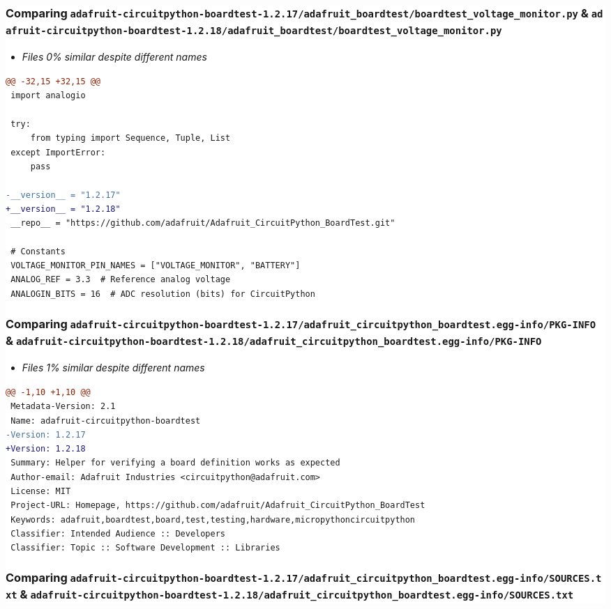 ### Comparing `adafruit-circuitpython-boardtest-1.2.17/adafruit_boardtest/boardtest_voltage_monitor.py` & `adafruit-circuitpython-boardtest-1.2.18/adafruit_boardtest/boardtest_voltage_monitor.py`

 * *Files 0% similar despite different names*

```diff
@@ -32,15 +32,15 @@
 import analogio
 
 try:
     from typing import Sequence, Tuple, List
 except ImportError:
     pass
 
-__version__ = "1.2.17"
+__version__ = "1.2.18"
 __repo__ = "https://github.com/adafruit/Adafruit_CircuitPython_BoardTest.git"
 
 # Constants
 VOLTAGE_MONITOR_PIN_NAMES = ["VOLTAGE_MONITOR", "BATTERY"]
 ANALOG_REF = 3.3  # Reference analog voltage
 ANALOGIN_BITS = 16  # ADC resolution (bits) for CircuitPython
```

### Comparing `adafruit-circuitpython-boardtest-1.2.17/adafruit_circuitpython_boardtest.egg-info/PKG-INFO` & `adafruit-circuitpython-boardtest-1.2.18/adafruit_circuitpython_boardtest.egg-info/PKG-INFO`

 * *Files 1% similar despite different names*

```diff
@@ -1,10 +1,10 @@
 Metadata-Version: 2.1
 Name: adafruit-circuitpython-boardtest
-Version: 1.2.17
+Version: 1.2.18
 Summary: Helper for verifying a board definition works as expected
 Author-email: Adafruit Industries <circuitpython@adafruit.com>
 License: MIT
 Project-URL: Homepage, https://github.com/adafruit/Adafruit_CircuitPython_BoardTest
 Keywords: adafruit,boardtest,board,test,testing,hardware,micropythoncircuitpython
 Classifier: Intended Audience :: Developers
 Classifier: Topic :: Software Development :: Libraries
```

### Comparing `adafruit-circuitpython-boardtest-1.2.17/adafruit_circuitpython_boardtest.egg-info/SOURCES.txt` & `adafruit-circuitpython-boardtest-1.2.18/adafruit_circuitpython_boardtest.egg-info/SOURCES.txt`

